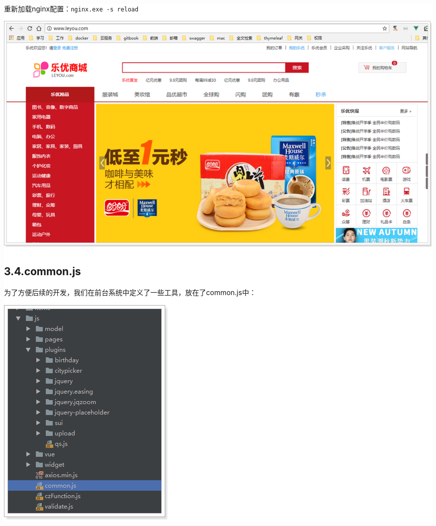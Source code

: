 
重新加载nginx配置：`nginx.exe -s reload`

![1526462774092](assets/1526462774092.png)





## 3.4.common.js

为了方便后续的开发，我们在前台系统中定义了一些工具，放在了common.js中：

 ![1526643361038](assets/1526643361038.png)
